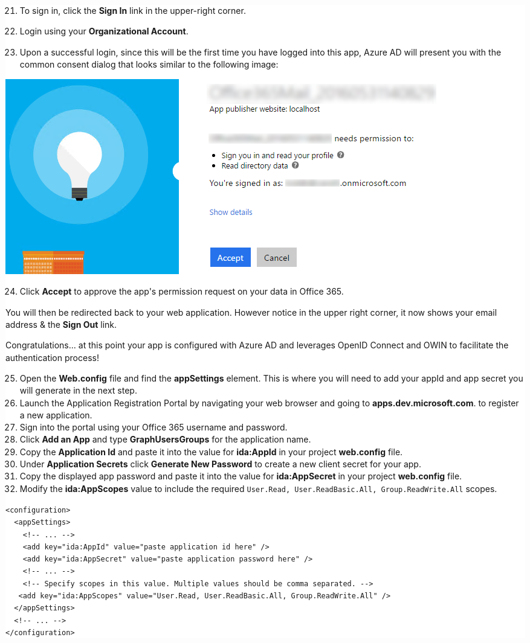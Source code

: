    21. To sign in, click the **Sign In** link in the upper-right corner.

   22. Login using your **Organizational Account**.

   23. Upon a successful login, since this will be the first time you have logged into this app, Azure AD will present you with the common consent dialog that looks similar to the following image:

   ![Screenshot of the previous step](images/ConsentDialog.png)

   24. Click **Accept** to approve the app's permission request on your data in Office 365.

   You will then be redirected back to your web application. However notice in the upper right corner, it now shows your email address & the **Sign Out** link.

   Congratulations... at this point your app is configured with Azure AD and leverages OpenID Connect and OWIN to facilitate the authentication process!

   25. Open the **Web.config** file and find the **appSettings** element. This is where you will need to add your appId and app secret you will generate in the next step.
   26. Launch the Application Registration Portal by navigating your web browser and going to **apps.dev.microsoft.com**. to register a new application.
   27. Sign into the portal using your Office 365 username and password.
   28. Click **Add an App** and type **GraphUsersGroups** for the application name.
   29. Copy the **Application Id** and paste it into the value for **ida:AppId** in your project **web.config** file.
   30. Under **Application Secrets** click **Generate New Password** to create a new client secret for your app.
   31. Copy the displayed app password and paste it into the value for **ida:AppSecret** in your project **web.config** file.
   32. Modify the **ida:AppScopes** value to include the required `User.Read, User.ReadBasic.All, Group.ReadWrite.All`  scopes.

   ```
   <configuration>
     <appSettings>
       <!-- ... -->
       <add key="ida:AppId" value="paste application id here" />
       <add key="ida:AppSecret" value="paste application password here" />
       <!-- ... -->
       <!-- Specify scopes in this value. Multiple values should be comma separated. -->
      <add key="ida:AppScopes" value="User.Read, User.ReadBasic.All, Group.ReadWrite.All" />
     </appSettings>
     <!-- ... -->
   </configuration>
   ```
